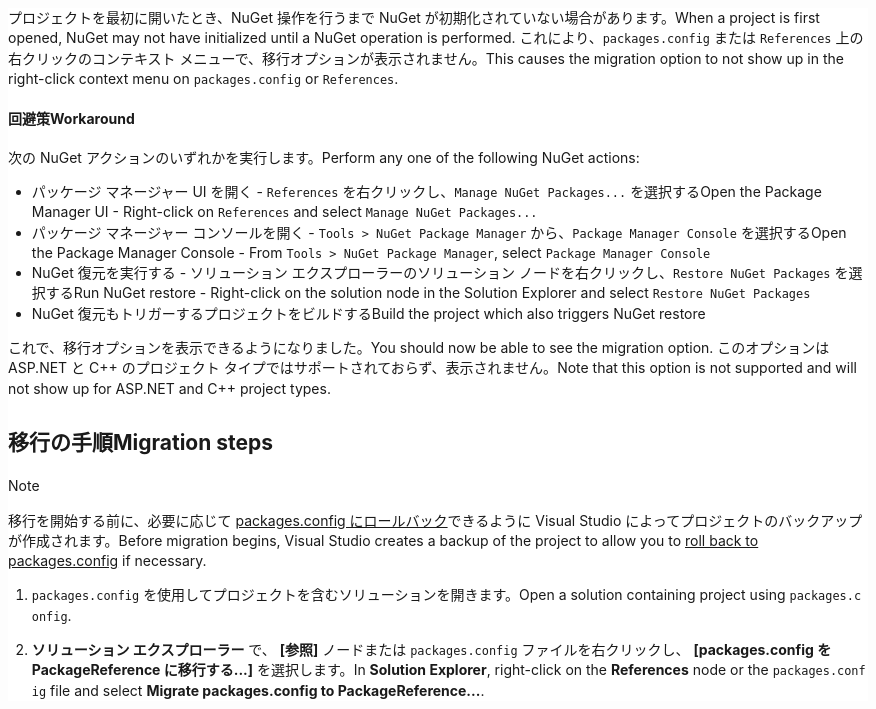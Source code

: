 <span data-ttu-id="7c4fc-124">プロジェクトを最初に開いたとき、NuGet 操作を行うまで NuGet が初期化されていない場合があります。</span><span class="sxs-lookup"><span data-stu-id="7c4fc-124">When a project is first opened, NuGet may not have initialized until a NuGet operation is performed.</span></span> <span data-ttu-id="7c4fc-125">これにより、`packages.config` または `References` 上の右クリックのコンテキスト メニューで、移行オプションが表示されません。</span><span class="sxs-lookup"><span data-stu-id="7c4fc-125">This causes the migration option to not show up in the right-click context menu on `packages.config` or `References`.</span></span> 

#### <a name="workaround"></a><span data-ttu-id="7c4fc-126">回避策</span><span class="sxs-lookup"><span data-stu-id="7c4fc-126">Workaround</span></span> 

<span data-ttu-id="7c4fc-127">次の NuGet アクションのいずれかを実行します。</span><span class="sxs-lookup"><span data-stu-id="7c4fc-127">Perform any one of the following NuGet actions:</span></span> 
* <span data-ttu-id="7c4fc-128">パッケージ マネージャー UI を開く - `References` を右クリックし、`Manage NuGet Packages...` を選択する</span><span class="sxs-lookup"><span data-stu-id="7c4fc-128">Open the Package Manager UI - Right-click on `References` and select `Manage NuGet Packages...`</span></span> 
* <span data-ttu-id="7c4fc-129">パッケージ マネージャー コンソールを開く - `Tools > NuGet Package Manager` から、`Package Manager Console` を選択する</span><span class="sxs-lookup"><span data-stu-id="7c4fc-129">Open the Package Manager Console - From `Tools > NuGet Package Manager`, select `Package Manager Console`</span></span> 
* <span data-ttu-id="7c4fc-130">NuGet 復元を実行する - ソリューション エクスプローラーのソリューション ノードを右クリックし、`Restore NuGet Packages` を選択する</span><span class="sxs-lookup"><span data-stu-id="7c4fc-130">Run NuGet restore - Right-click on the solution node in the Solution Explorer and select `Restore NuGet Packages`</span></span> 
* <span data-ttu-id="7c4fc-131">NuGet 復元もトリガーするプロジェクトをビルドする</span><span class="sxs-lookup"><span data-stu-id="7c4fc-131">Build the project which also triggers NuGet restore</span></span> 

<span data-ttu-id="7c4fc-132">これで、移行オプションを表示できるようになりました。</span><span class="sxs-lookup"><span data-stu-id="7c4fc-132">You should now be able to see the migration option.</span></span> <span data-ttu-id="7c4fc-133">このオプションは ASP.NET と C++ のプロジェクト タイプではサポートされておらず、表示されません。</span><span class="sxs-lookup"><span data-stu-id="7c4fc-133">Note that this option is not supported and will not show up for ASP.NET and C++ project types.</span></span> 

## <a name="migration-steps"></a><span data-ttu-id="7c4fc-134">移行の手順</span><span class="sxs-lookup"><span data-stu-id="7c4fc-134">Migration steps</span></span>

> [!Note]
> <span data-ttu-id="7c4fc-135">移行を開始する前に、必要に応じて [packages.config にロールバック](#how-to-roll-back-to-packagesconfig)できるように Visual Studio によってプロジェクトのバックアップが作成されます。</span><span class="sxs-lookup"><span data-stu-id="7c4fc-135">Before migration begins, Visual Studio creates a backup of the project to allow you to [roll back to packages.config](#how-to-roll-back-to-packagesconfig) if necessary.</span></span>

1. <span data-ttu-id="7c4fc-136">`packages.config` を使用してプロジェクトを含むソリューションを開きます。</span><span class="sxs-lookup"><span data-stu-id="7c4fc-136">Open a solution containing project using `packages.config`.</span></span>

1. <span data-ttu-id="7c4fc-137">**ソリューション エクスプローラー** で、 **[参照]** ノードまたは `packages.config` ファイルを右クリックし、 **[packages.config を PackageReference に移行する...]** を選択します。</span><span class="sxs-lookup"><span data-stu-id="7c4fc-137">In **Solution Explorer**, right-click on the **References** node or the `packages.config` file and select **Migrate packages.config to PackageReference...**.</span></span>

